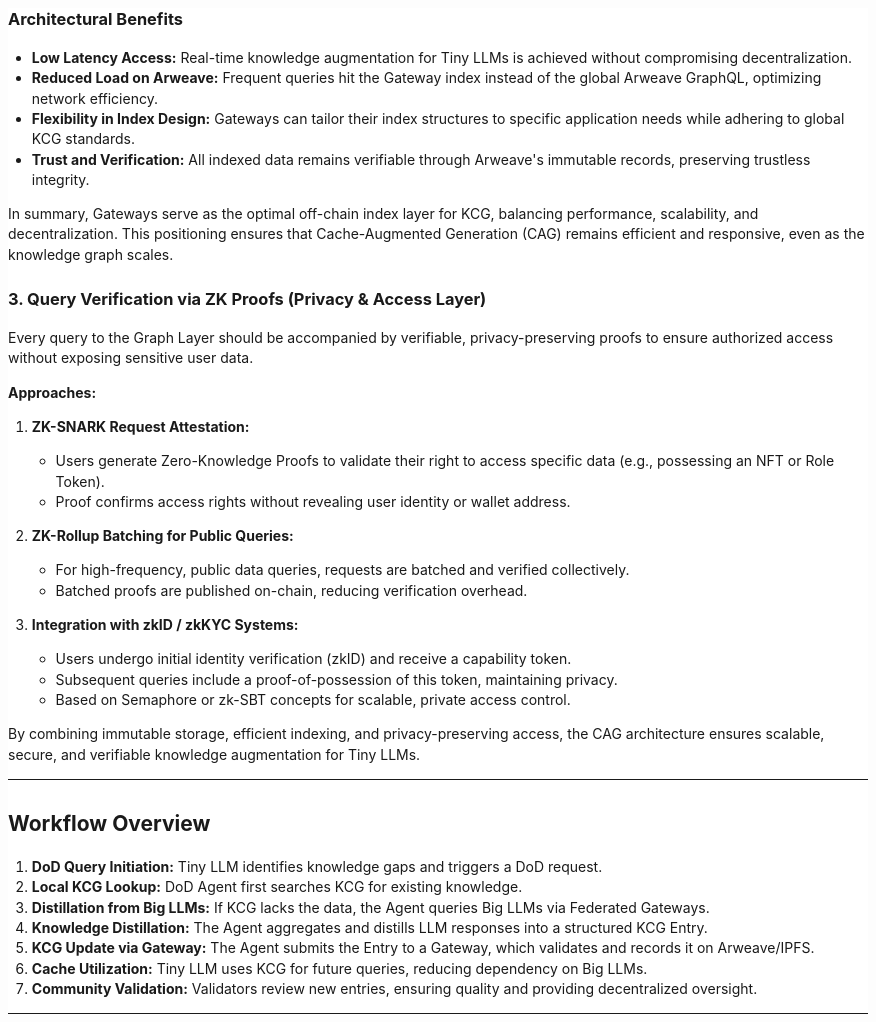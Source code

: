 ### Architectural Benefits

* **Low Latency Access:** Real-time knowledge augmentation for Tiny LLMs is achieved without compromising decentralization.
* **Reduced Load on Arweave:** Frequent queries hit the Gateway index instead of the global Arweave GraphQL, optimizing network efficiency.
* **Flexibility in Index Design:** Gateways can tailor their index structures to specific application needs while adhering to global KCG standards.
* **Trust and Verification:** All indexed data remains verifiable through Arweave's immutable records, preserving trustless integrity.

In summary, Gateways serve as the optimal off-chain index layer for KCG, balancing performance, scalability, and decentralization. This positioning ensures that Cache-Augmented Generation (CAG) remains efficient and responsive, even as the knowledge graph scales.

### 3. Query Verification via ZK Proofs (Privacy & Access Layer)

Every query to the Graph Layer should be accompanied by verifiable, privacy-preserving proofs to ensure authorized access without exposing sensitive user data.

**Approaches:**

1. **ZK-SNARK Request Attestation:**

   * Users generate Zero-Knowledge Proofs to validate their right to access specific data (e.g., possessing an NFT or Role Token).
   * Proof confirms access rights without revealing user identity or wallet address.

2. **ZK-Rollup Batching for Public Queries:**

   * For high-frequency, public data queries, requests are batched and verified collectively.
   * Batched proofs are published on-chain, reducing verification overhead.

3. **Integration with zkID / zkKYC Systems:**

   * Users undergo initial identity verification (zkID) and receive a capability token.
   * Subsequent queries include a proof-of-possession of this token, maintaining privacy.
   * Based on Semaphore or zk-SBT concepts for scalable, private access control.

By combining immutable storage, efficient indexing, and privacy-preserving access, the CAG architecture ensures scalable, secure, and verifiable knowledge augmentation for Tiny LLMs.

---

## Workflow Overview

1. **DoD Query Initiation:** Tiny LLM identifies knowledge gaps and triggers a DoD request.
2. **Local KCG Lookup:** DoD Agent first searches KCG for existing knowledge.
3. **Distillation from Big LLMs:** If KCG lacks the data, the Agent queries Big LLMs via Federated Gateways.
4. **Knowledge Distillation:** The Agent aggregates and distills LLM responses into a structured KCG Entry.
5. **KCG Update via Gateway:** The Agent submits the Entry to a Gateway, which validates and records it on Arweave/IPFS.
6. **Cache Utilization:** Tiny LLM uses KCG for future queries, reducing dependency on Big LLMs.
7. **Community Validation:** Validators review new entries, ensuring quality and providing decentralized oversight.

---